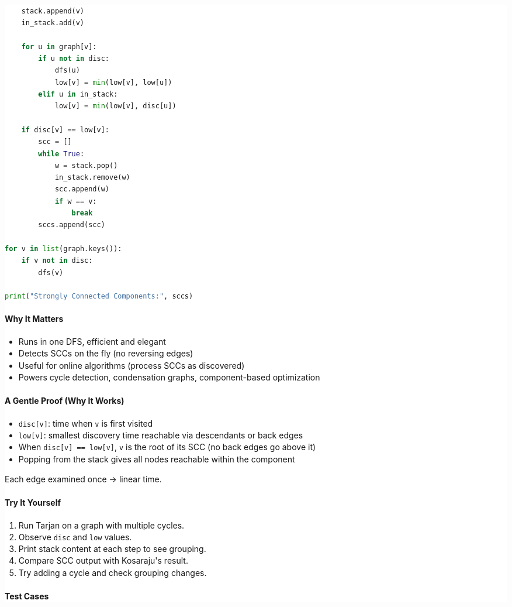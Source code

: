 ```python
    stack.append(v)
    in_stack.add(v)

    for u in graph[v]:
        if u not in disc:
            dfs(u)
            low[v] = min(low[v], low[u])
        elif u in in_stack:
            low[v] = min(low[v], disc[u])

    if disc[v] == low[v]:
        scc = []
        while True:
            w = stack.pop()
            in_stack.remove(w)
            scc.append(w)
            if w == v:
                break
        sccs.append(scc)

for v in list(graph.keys()):
    if v not in disc:
        dfs(v)

print("Strongly Connected Components:", sccs)
```

#### Why It Matters

- Runs in one DFS, efficient and elegant
- Detects SCCs on the fly (no reversing edges)
- Useful for online algorithms (process SCCs as discovered)
- Powers cycle detection, condensation graphs, component-based optimization

#### A Gentle Proof (Why It Works)

- `disc[v]`: time when `v` is first visited
- `low[v]`: smallest discovery time reachable via descendants or back edges
- When `disc[v] == low[v]`, `v` is the root of its SCC (no back edges go above it)
- Popping from the stack gives all nodes reachable within the component

Each edge examined once → linear time.

#### Try It Yourself

1. Run Tarjan on a graph with multiple cycles.
2. Observe `disc` and `low` values.
3. Print stack content at each step to see grouping.
4. Compare SCC output with Kosaraju's result.
5. Try adding a cycle and check grouping changes.

#### Test Cases
